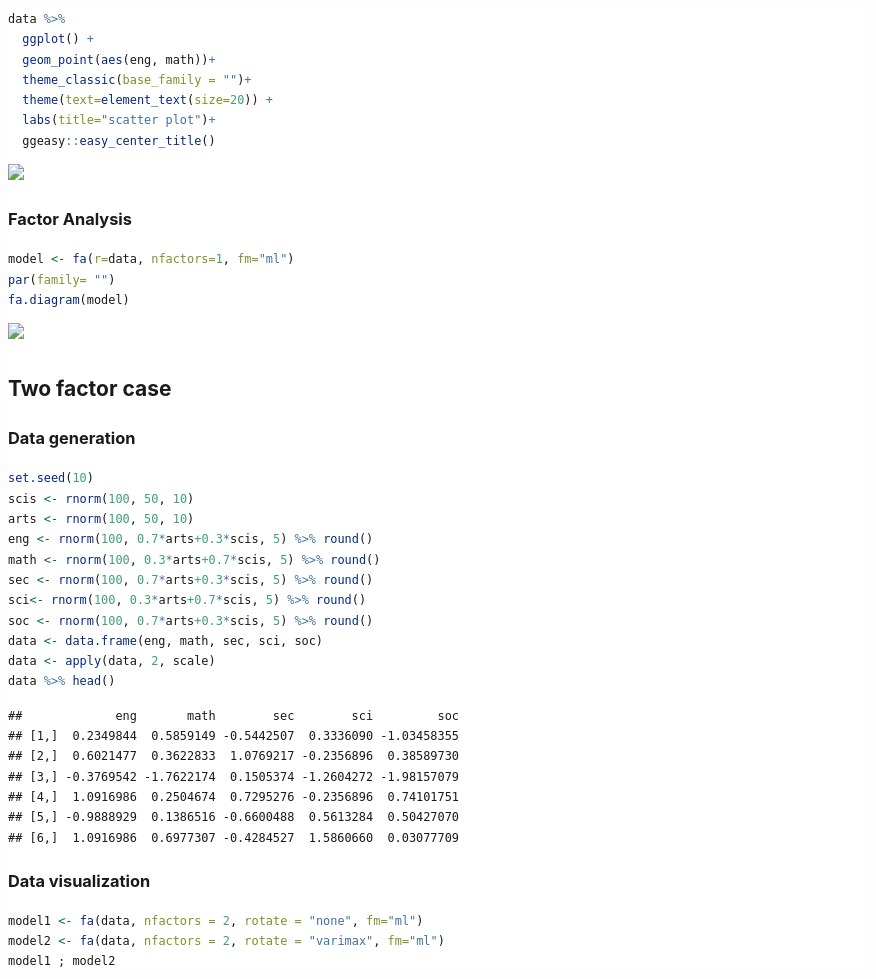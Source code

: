 ```r
data %>%
  ggplot() +
  geom_point(aes(eng, math))+
  theme_classic(base_family = "")+
  theme(text=element_text(size=20)) +
  labs(title="scatter plot")+
  ggeasy::easy_center_title()
```

<img src="{{< blogdown/postref >}}index_files/figure-html/unnamed-chunk-3-1.png" width="672" />

### Factor Analysis

```r
model <- fa(r=data, nfactors=1, fm="ml")
par(family= "")
fa.diagram(model)
```

<img src="{{< blogdown/postref >}}index_files/figure-html/unnamed-chunk-4-1.png" width="672" />

## Two factor case

### Data generation

```r
set.seed(10)
scis <- rnorm(100, 50, 10)
arts <- rnorm(100, 50, 10)
eng <- rnorm(100, 0.7*arts+0.3*scis, 5) %>% round()
math <- rnorm(100, 0.3*arts+0.7*scis, 5) %>% round()
sec <- rnorm(100, 0.7*arts+0.3*scis, 5) %>% round()
sci<- rnorm(100, 0.3*arts+0.7*scis, 5) %>% round()
soc <- rnorm(100, 0.7*arts+0.3*scis, 5) %>% round()
data <- data.frame(eng, math, sec, sci, soc)
data <- apply(data, 2, scale)
data %>% head()
```

```
##             eng       math        sec        sci         soc
## [1,]  0.2349844  0.5859149 -0.5442507  0.3336090 -1.03458355
## [2,]  0.6021477  0.3622833  1.0769217 -0.2356896  0.38589730
## [3,] -0.3769542 -1.7622174  0.1505374 -1.2604272 -1.98157079
## [4,]  1.0916986  0.2504674  0.7295276 -0.2356896  0.74101751
## [5,] -0.9888929  0.1386516 -0.6600488  0.5613284  0.50427070
## [6,]  1.0916986  0.6977307 -0.4284527  1.5860660  0.03077709
```

### Data visualization

```r
model1 <- fa(data, nfactors = 2, rotate = "none", fm="ml")
model2 <- fa(data, nfactors = 2, rotate = "varimax", fm="ml")
model1 ; model2
```
